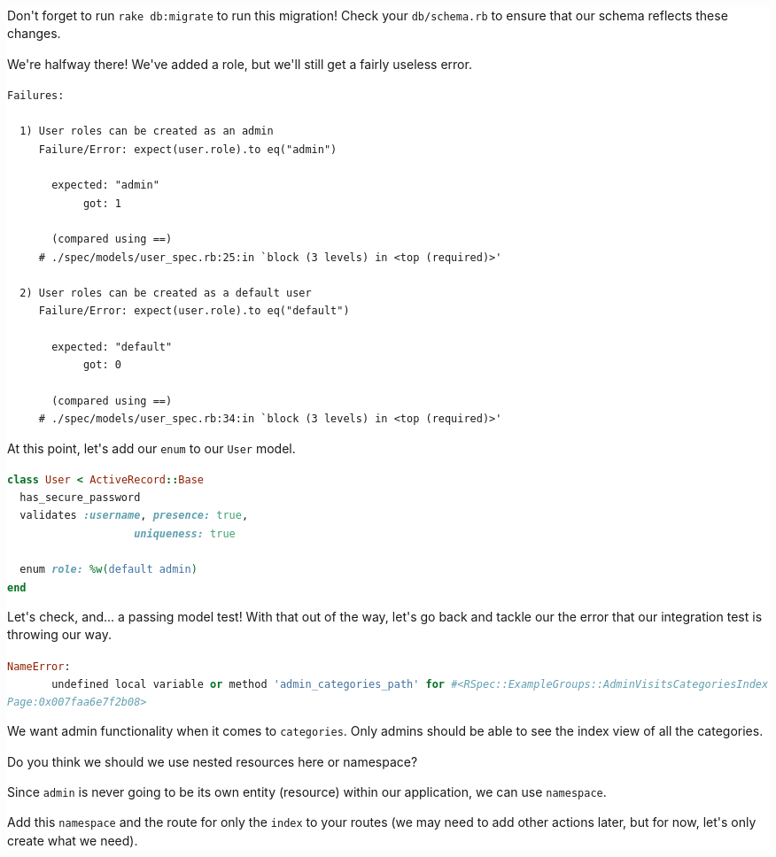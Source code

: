Don't forget to run `rake db:migrate` to run this migration! Check your `db/schema.rb` to ensure that our schema reflects these changes.

We're halfway there! We've added a role, but we'll still get a fairly useless error. 

```
Failures:

  1) User roles can be created as an admin
     Failure/Error: expect(user.role).to eq("admin")

       expected: "admin"
            got: 1

       (compared using ==)
     # ./spec/models/user_spec.rb:25:in `block (3 levels) in <top (required)>'

  2) User roles can be created as a default user
     Failure/Error: expect(user.role).to eq("default")

       expected: "default"
            got: 0

       (compared using ==)
     # ./spec/models/user_spec.rb:34:in `block (3 levels) in <top (required)>'
```
At this point, let's add our `enum` to our `User` model.

```ruby
class User < ActiveRecord::Base
  has_secure_password
  validates :username, presence: true,
                    uniqueness: true

  enum role: %w(default admin)
end
```

Let's check, and... a passing model test! With that out of the way, let's go back and tackle our the error that our integration test is throwing our way.

```ruby
NameError:
       undefined local variable or method 'admin_categories_path' for #<RSpec::ExampleGroups::AdminVisitsCategoriesIndexPage:0x007faa6e7f2b08>
```

We want admin functionality when it comes to `categories`. Only admins should be able to see the index view of all the categories.

Do you think we should we use nested resources here or namespace?

Since `admin` is never going to be its own entity (resource) within our application, we can use `namespace`.

Add this `namespace` and the route for only the `index` to your routes (we may need to add other actions later, but for now, let's only create what we need).
